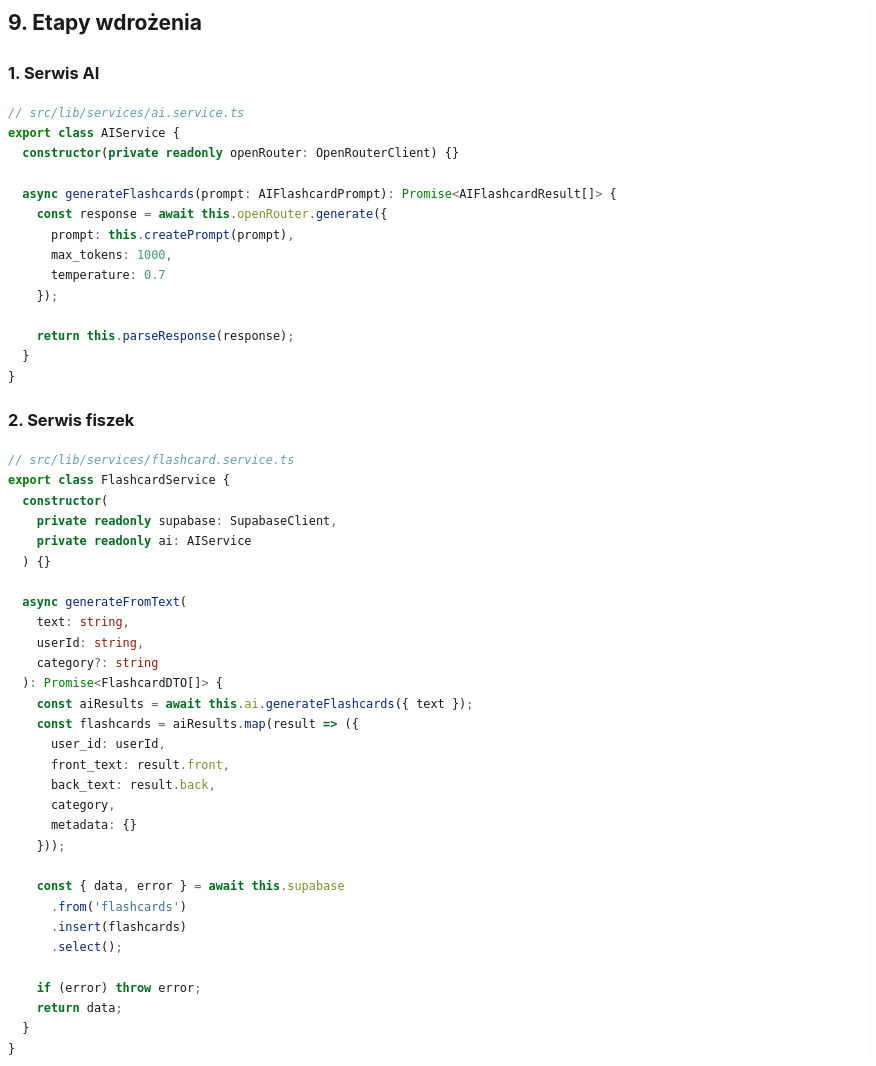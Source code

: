 ## 9. Etapy wdrożenia

### 1. Serwis AI
```typescript
// src/lib/services/ai.service.ts
export class AIService {
  constructor(private readonly openRouter: OpenRouterClient) {}

  async generateFlashcards(prompt: AIFlashcardPrompt): Promise<AIFlashcardResult[]> {
    const response = await this.openRouter.generate({
      prompt: this.createPrompt(prompt),
      max_tokens: 1000,
      temperature: 0.7
    });

    return this.parseResponse(response);
  }
}
```

### 2. Serwis fiszek
```typescript
// src/lib/services/flashcard.service.ts
export class FlashcardService {
  constructor(
    private readonly supabase: SupabaseClient,
    private readonly ai: AIService
  ) {}

  async generateFromText(
    text: string, 
    userId: string, 
    category?: string
  ): Promise<FlashcardDTO[]> {
    const aiResults = await this.ai.generateFlashcards({ text });
    const flashcards = aiResults.map(result => ({
      user_id: userId,
      front_text: result.front,
      back_text: result.back,
      category,
      metadata: {}
    }));

    const { data, error } = await this.supabase
      .from('flashcards')
      .insert(flashcards)
      .select();

    if (error) throw error;
    return data;
  }
}
```
